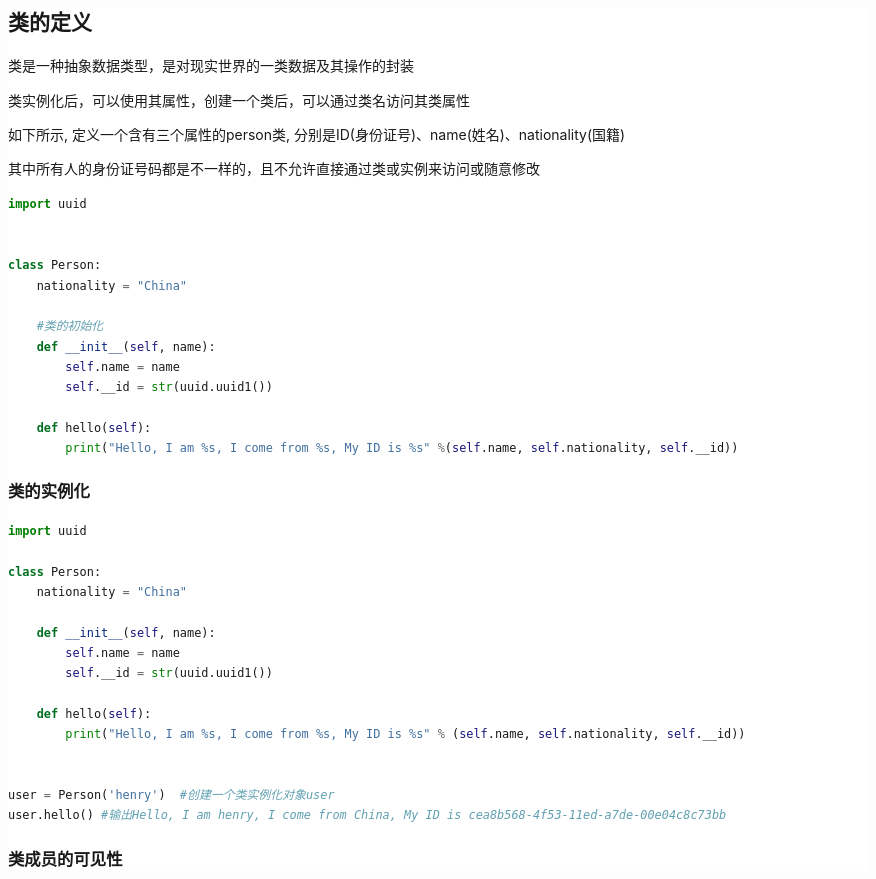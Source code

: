## 类的定义

类是一种抽象数据类型，是对现实世界的一类数据及其操作的封装

类实例化后，可以使用其属性，创建一个类后，可以通过类名访问其类属性



如下所示, 定义一个含有三个属性的person类, 分别是ID(身份证号)、name(姓名)、nationality(国籍)

其中所有人的身份证号码都是不一样的，且不允许直接通过类或实例来访问或随意修改

```py
import uuid
 
 
class Person:
    nationality = "China"
 
	#类的初始化
    def __init__(self, name):  
        self.name = name
        self.__id = str(uuid.uuid1())
 
    def hello(self):
        print("Hello, I am %s, I come from %s, My ID is %s" %(self.name, self.nationality, self.__id))
```



### 类的实例化

```py
import uuid

class Person:
    nationality = "China"

    def __init__(self, name):
        self.name = name
        self.__id = str(uuid.uuid1())

    def hello(self):
        print("Hello, I am %s, I come from %s, My ID is %s" % (self.name, self.nationality, self.__id))


user = Person('henry')  #创建一个类实例化对象user
user.hello() #输出Hello, I am henry, I come from China, My ID is cea8b568-4f53-11ed-a7de-00e04c8c73bb
```



### 类成员的可见性
